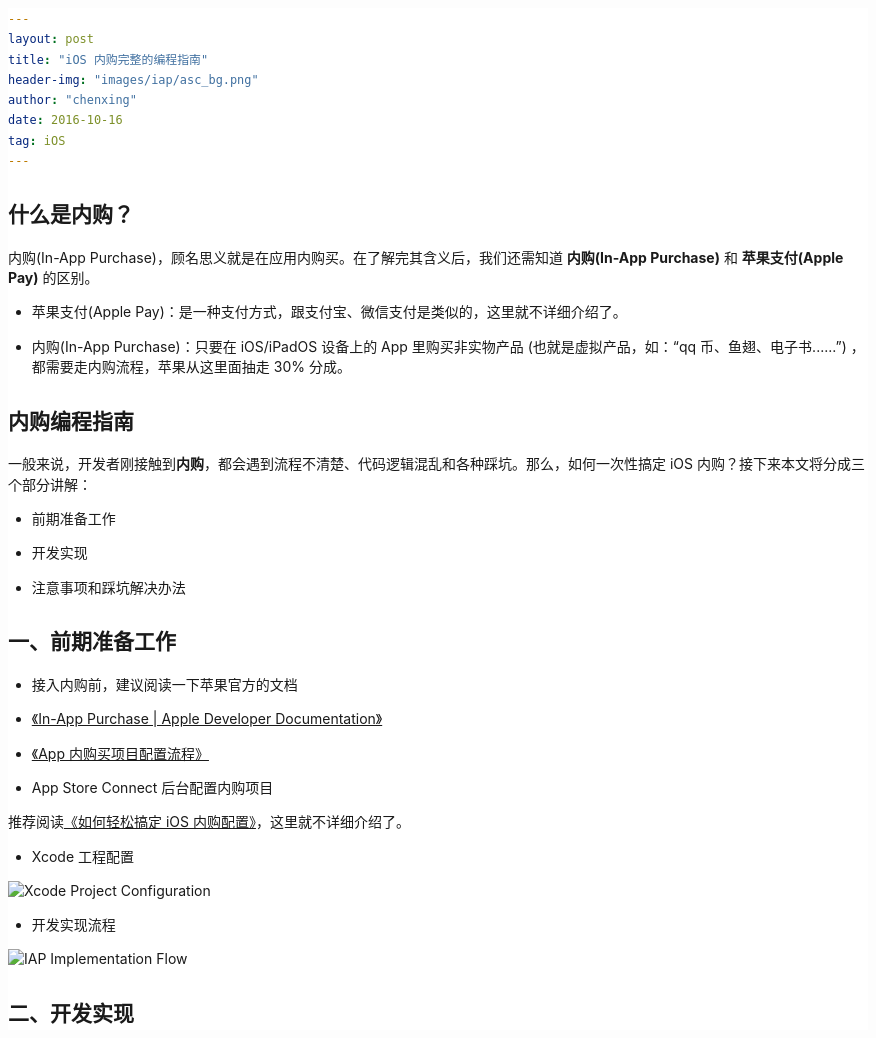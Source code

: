 ```yaml
---
layout: post
title: "iOS 内购完整的编程指南"
header-img: "images/iap/asc_bg.png"
author: "chenxing"
date: 2016-10-16
tag: iOS
---
```



## 什么是内购？

内购(In-App Purchase)，顾名思义就是在应用内购买。在了解完其含义后，我们还需知道 **内购(In-App Purchase)** 和 **苹果支付(Apple Pay)** 的区别。

*  苹果支付(Apple Pay)：是一种支付方式，跟支付宝、微信支付是类似的，这里就不详细介绍了。

*  内购(In-App Purchase)：只要在 iOS/iPadOS 设备上的 App 里购买非实物产品 (也就是虚拟产品，如：“qq 币、鱼翅、电子书......”) ，都需要走内购流程，苹果从这里面抽走 30% 分成。

## 内购编程指南

一般来说，开发者刚接触到**内购**，都会遇到流程不清楚、代码逻辑混乱和各种踩坑。那么，如何一次性搞定 iOS 内购？接下来本文将分成三个部分讲解：

*  前期准备工作

*  开发实现

*  注意事项和踩坑解决办法

## 一、前期准备工作

*  接入内购前，建议阅读一下苹果官方的文档
  
  *  [《In-App Purchase | Apple Developer Documentation》](https://developer.apple.com/documentation/storekit/in-app_purchase)
  
  *  [《App 内购买项目配置流程》](https://help.apple.com/app-store-connect/#/devb57be10e7) 

*  App Store Connect 后台配置内购项目

  推荐阅读[《如何轻松搞定 iOS 内购配置》](https://chenxing640.github.io/2016/10/12/how-to-easily-complete-in-app-purchase-configuration-for-iOS/)，这里就不详细介绍了。

*  Xcode 工程配置

![Xcode Project Configuration](https://chenxing640.github.io/images/iap/iap_project_config.png)

*  开发实现流程

![IAP Implementation Flow](https://chenxing640.github.io/images/iap/iap_impl_flow.jpg)

## 二、开发实现
